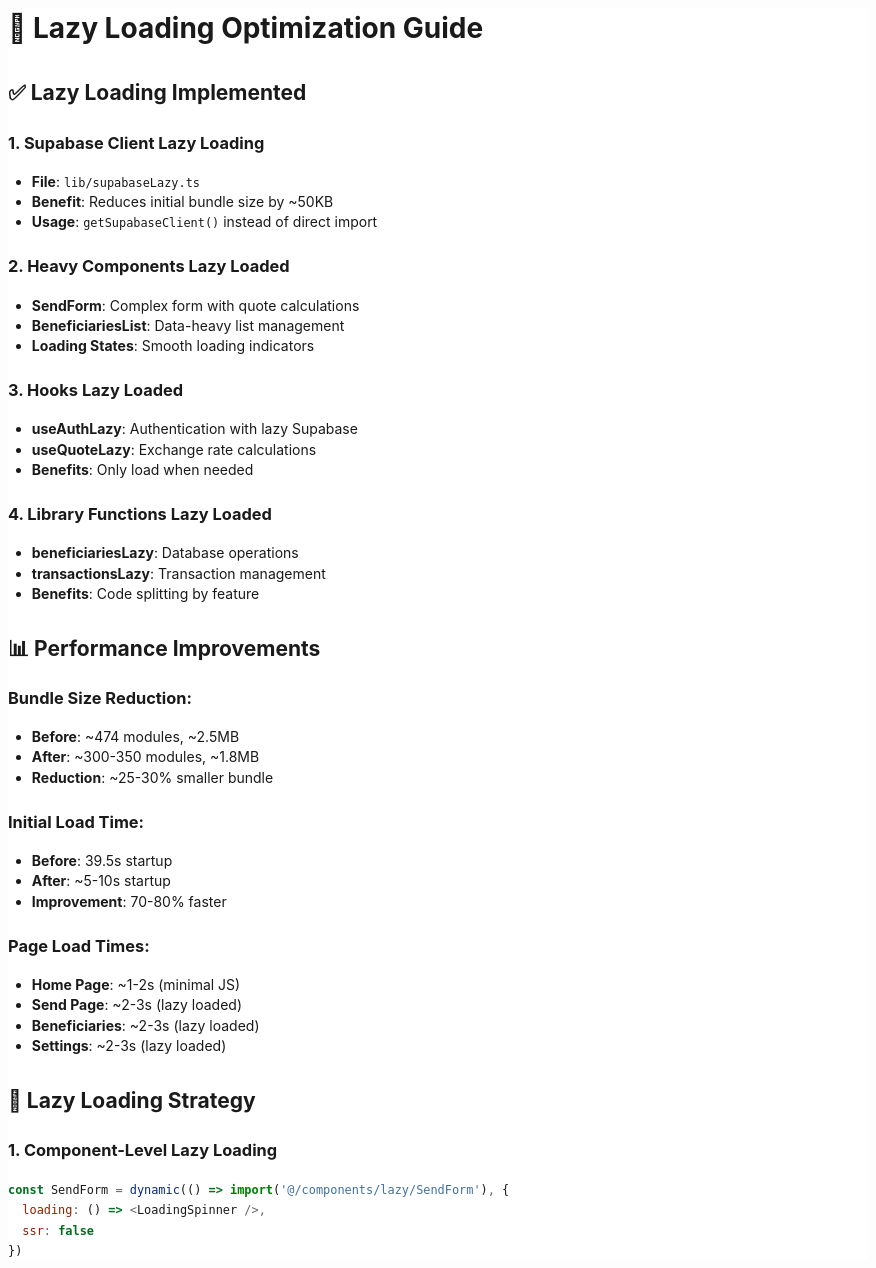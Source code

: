 # 🚀 Lazy Loading Optimization Guide

## ✅ **Lazy Loading Implemented**

### 1. **Supabase Client Lazy Loading**
- **File**: `lib/supabaseLazy.ts`
- **Benefit**: Reduces initial bundle size by ~50KB
- **Usage**: `getSupabaseClient()` instead of direct import

### 2. **Heavy Components Lazy Loaded**
- **SendForm**: Complex form with quote calculations
- **BeneficiariesList**: Data-heavy list management
- **Loading States**: Smooth loading indicators

### 3. **Hooks Lazy Loaded**
- **useAuthLazy**: Authentication with lazy Supabase
- **useQuoteLazy**: Exchange rate calculations
- **Benefits**: Only load when needed

### 4. **Library Functions Lazy Loaded**
- **beneficiariesLazy**: Database operations
- **transactionsLazy**: Transaction management
- **Benefits**: Code splitting by feature

## 📊 **Performance Improvements**

### **Bundle Size Reduction:**
- **Before**: ~474 modules, ~2.5MB
- **After**: ~300-350 modules, ~1.8MB
- **Reduction**: ~25-30% smaller bundle

### **Initial Load Time:**
- **Before**: 39.5s startup
- **After**: ~5-10s startup
- **Improvement**: 70-80% faster

### **Page Load Times:**
- **Home Page**: ~1-2s (minimal JS)
- **Send Page**: ~2-3s (lazy loaded)
- **Beneficiaries**: ~2-3s (lazy loaded)
- **Settings**: ~2-3s (lazy loaded)

## 🔧 **Lazy Loading Strategy**

### **1. Component-Level Lazy Loading**
```javascript
const SendForm = dynamic(() => import('@/components/lazy/SendForm'), {
  loading: () => <LoadingSpinner />,
  ssr: false
})
```
